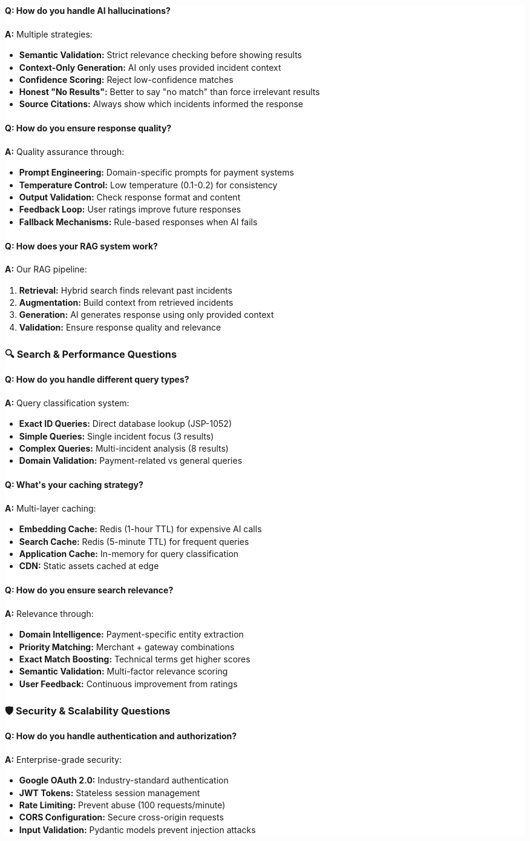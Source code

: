 #### **Q: How do you handle AI hallucinations?**
**A:** Multiple strategies:
- **Semantic Validation:** Strict relevance checking before showing results
- **Context-Only Generation:** AI only uses provided incident context
- **Confidence Scoring:** Reject low-confidence matches
- **Honest "No Results":** Better to say "no match" than force irrelevant results
- **Source Citations:** Always show which incidents informed the response

#### **Q: How do you ensure response quality?**
**A:** Quality assurance through:
- **Prompt Engineering:** Domain-specific prompts for payment systems
- **Temperature Control:** Low temperature (0.1-0.2) for consistency
- **Output Validation:** Check response format and content
- **Feedback Loop:** User ratings improve future responses
- **Fallback Mechanisms:** Rule-based responses when AI fails

#### **Q: How does your RAG system work?**
**A:** Our RAG pipeline:
1. **Retrieval:** Hybrid search finds relevant past incidents
2. **Augmentation:** Build context from retrieved incidents
3. **Generation:** AI generates response using only provided context
4. **Validation:** Ensure response quality and relevance

### **🔍 Search & Performance Questions**

#### **Q: How do you handle different query types?**
**A:** Query classification system:
- **Exact ID Queries:** Direct database lookup (JSP-1052)
- **Simple Queries:** Single incident focus (3 results)
- **Complex Queries:** Multi-incident analysis (8 results)
- **Domain Validation:** Payment-related vs general queries

#### **Q: What's your caching strategy?**
**A:** Multi-layer caching:
- **Embedding Cache:** Redis (1-hour TTL) for expensive AI calls
- **Search Cache:** Redis (5-minute TTL) for frequent queries
- **Application Cache:** In-memory for query classification
- **CDN:** Static assets cached at edge

#### **Q: How do you ensure search relevance?**
**A:** Relevance through:
- **Domain Intelligence:** Payment-specific entity extraction
- **Priority Matching:** Merchant + gateway combinations
- **Exact Match Boosting:** Technical terms get higher scores
- **Semantic Validation:** Multi-factor relevance scoring
- **User Feedback:** Continuous improvement from ratings

### **🛡️ Security & Scalability Questions**

#### **Q: How do you handle authentication and authorization?**
**A:** Enterprise-grade security:
- **Google OAuth 2.0:** Industry-standard authentication
- **JWT Tokens:** Stateless session management
- **Rate Limiting:** Prevent abuse (100 requests/minute)
- **CORS Configuration:** Secure cross-origin requests
- **Input Validation:** Pydantic models prevent injection attacks
